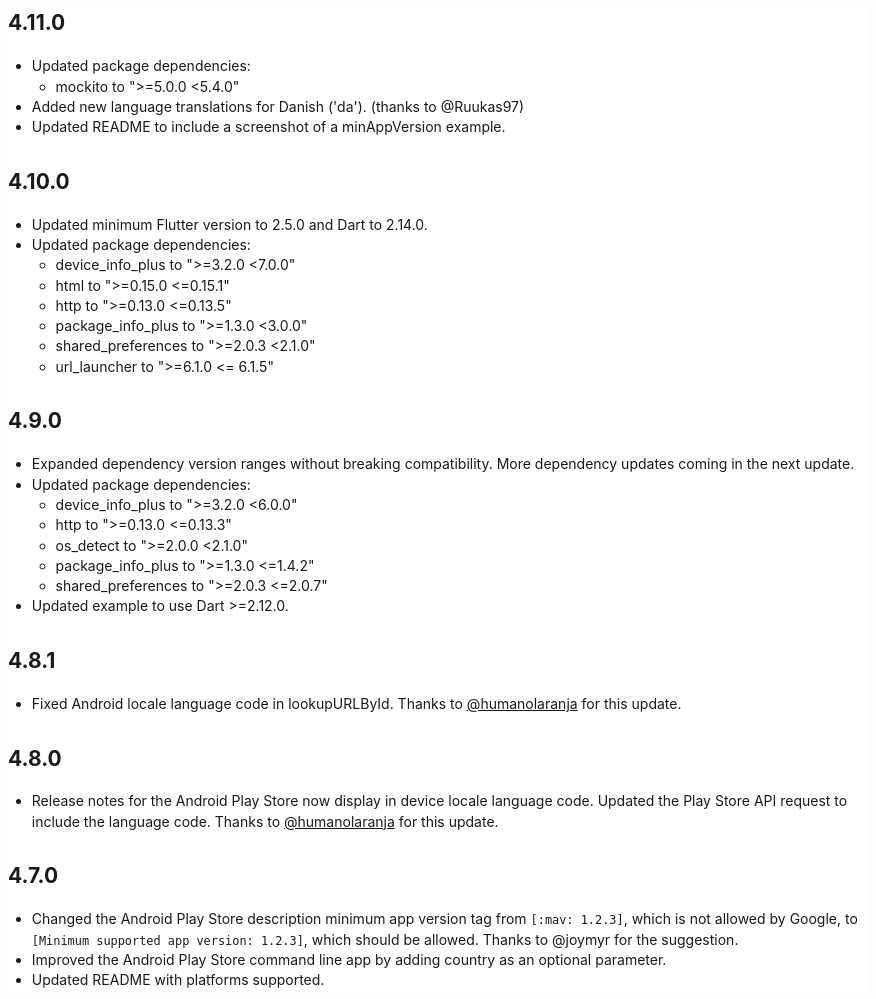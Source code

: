 ## 4.11.0

- Updated package dependencies:
    - mockito to ">=5.0.0 <5.4.0"
- Added new language translations for Danish ('da'). (thanks to @Ruukas97)
- Updated README to include a screenshot of a minAppVersion example.

## 4.10.0

- Updated minimum Flutter version to 2.5.0 and Dart to 2.14.0.
- Updated package dependencies:
    - device_info_plus to ">=3.2.0 <7.0.0"
    - html to ">=0.15.0 <=0.15.1"
    - http to ">=0.13.0 <=0.13.5"
    - package_info_plus to ">=1.3.0 <3.0.0"
    - shared_preferences to ">=2.0.3 <2.1.0"
    - url_launcher to ">=6.1.0 <= 6.1.5"

## 4.9.0

- Expanded dependency version ranges without breaking compatibility. More dependency
updates coming in the next update.
- Updated package dependencies:
    - device_info_plus to ">=3.2.0 <6.0.0"
    - http to ">=0.13.0 <=0.13.3"
    - os_detect to ">=2.0.0 <2.1.0"
    - package_info_plus to ">=1.3.0 <=1.4.2"
    - shared_preferences to ">=2.0.3 <=2.0.7"
- Updated example to use Dart >=2.12.0.

## 4.8.1

- Fixed Android locale language code in lookupURLById. Thanks to [@humanolaranja](https://github.com/humanolaranja) for this update.

## 4.8.0

- Release notes for the Android Play Store now display in device locale language code. Updated the Play Store API request to include the language code. Thanks to [@humanolaranja](https://github.com/humanolaranja) for this update.

## 4.7.0

- Changed the Android Play Store description minimum app version tag from `[:mav: 1.2.3]`, which is not allowed by Google,
to `[Minimum supported app version: 1.2.3]`, which should be allowed. Thanks to @joymyr for the suggestion.
- Improved the Android Play Store command line app by adding country as an optional parameter.
- Updated README with platforms supported.
